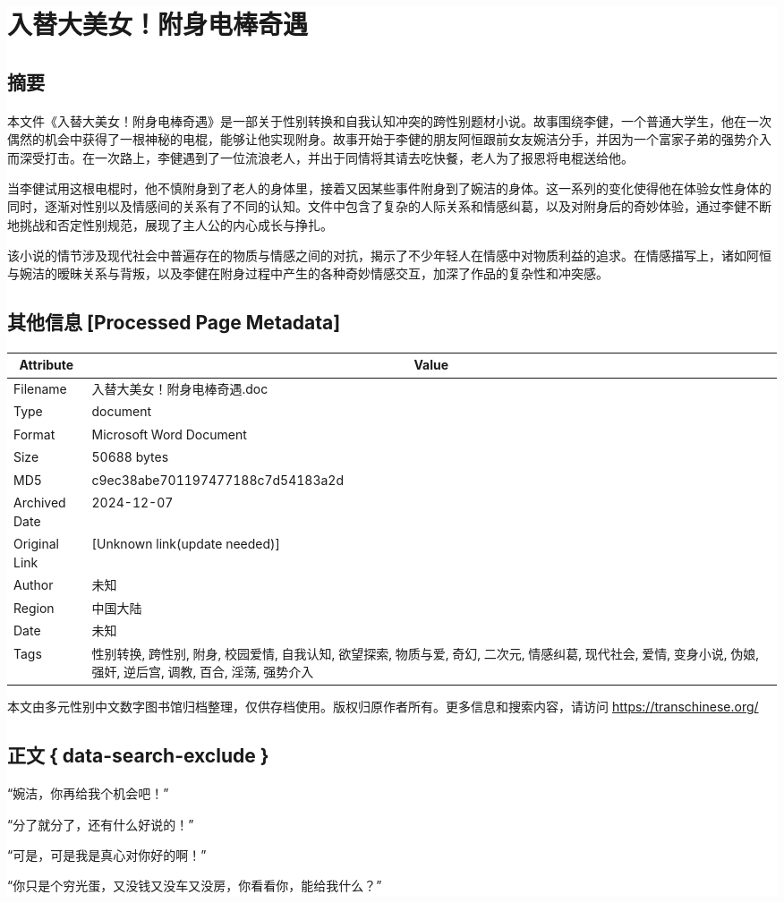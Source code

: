 # 入替大美女！附身电棒奇遇



## 摘要


本文件《入替大美女！附身电棒奇遇》是一部关于性别转换和自我认知冲突的跨性别题材小说。故事围绕李健，一个普通大学生，他在一次偶然的机会中获得了一根神秘的电棍，能够让他实现附身。故事开始于李健的朋友阿恒跟前女友婉洁分手，并因为一个富家子弟的强势介入而深受打击。在一次路上，李健遇到了一位流浪老人，并出于同情将其请去吃快餐，老人为了报恩将电棍送给他。

当李健试用这根电棍时，他不慎附身到了老人的身体里，接着又因某些事件附身到了婉洁的身体。这一系列的变化使得他在体验女性身体的同时，逐渐对性别以及情感间的关系有了不同的认知。文件中包含了复杂的人际关系和情感纠葛，以及对附身后的奇妙体验，通过李健不断地挑战和否定性别规范，展现了主人公的内心成长与挣扎。

该小说的情节涉及现代社会中普遍存在的物质与情感之间的对抗，揭示了不少年轻人在情感中对物质利益的追求。在情感描写上，诸如阿恒与婉洁的暧昧关系与背叛，以及李健在附身过程中产生的各种奇妙情感交互，加深了作品的复杂性和冲突感。



## 其他信息 [Processed Page Metadata]

| Attribute       | Value                                  |
|-----------------|----------------------------------------|
| Filename        | 入替大美女！附身电棒奇遇.doc                             |
| Type            | document                                 |
| Format          | Microsoft Word Document                               |
| Size            | 50688 bytes                           |
| MD5             | c9ec38abe701197477188c7d54183a2d                                  |
| Archived Date   | 2024-12-07                             |
| Original Link   | [Unknown link(update needed)]                         |
| Author          | 未知                               |
| Region          | 中国大陆                               |
| Date            | 未知                                 |
| Tags            | 性别转换, 跨性别, 附身, 校园爱情, 自我认知, 欲望探索, 物质与爱, 奇幻, 二次元, 情感纠葛, 现代社会, 爱情, 变身小说, 伪娘, 强奸, 逆后宫, 调教, 百合, 淫荡, 强势介入                                 |

本文由多元性别中文数字图书馆归档整理，仅供存档使用。版权归原作者所有。更多信息和搜索内容，请访问 <https://transchinese.org/>


## 正文 { data-search-exclude }


“婉洁，你再给我个机会吧！”

“分了就分了，还有什么好说的！”

“可是，可是我是真心对你好的啊！”

“你只是个穷光蛋，又没钱又没车又没房，你看看你，能给我什么？”
